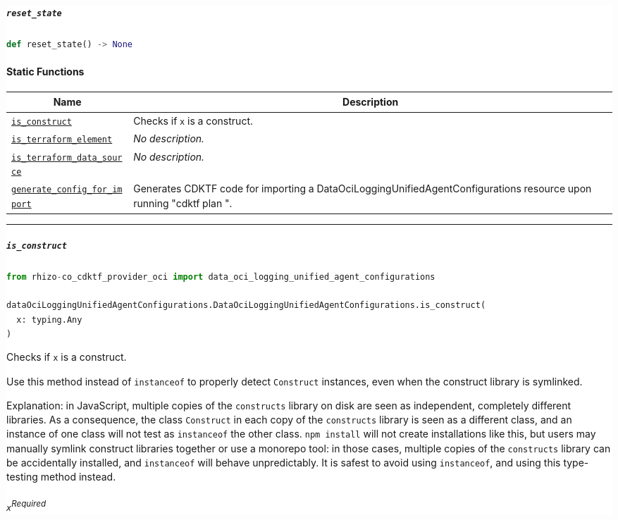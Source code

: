 ##### `reset_state` <a name="reset_state" id="rhizo-co-terraform-provider-oci.dataOciLoggingUnifiedAgentConfigurations.DataOciLoggingUnifiedAgentConfigurations.resetState"></a>

```python
def reset_state() -> None
```

#### Static Functions <a name="Static Functions" id="Static Functions"></a>

| **Name** | **Description** |
| --- | --- |
| <code><a href="#rhizo-co-terraform-provider-oci.dataOciLoggingUnifiedAgentConfigurations.DataOciLoggingUnifiedAgentConfigurations.isConstruct">is_construct</a></code> | Checks if `x` is a construct. |
| <code><a href="#rhizo-co-terraform-provider-oci.dataOciLoggingUnifiedAgentConfigurations.DataOciLoggingUnifiedAgentConfigurations.isTerraformElement">is_terraform_element</a></code> | *No description.* |
| <code><a href="#rhizo-co-terraform-provider-oci.dataOciLoggingUnifiedAgentConfigurations.DataOciLoggingUnifiedAgentConfigurations.isTerraformDataSource">is_terraform_data_source</a></code> | *No description.* |
| <code><a href="#rhizo-co-terraform-provider-oci.dataOciLoggingUnifiedAgentConfigurations.DataOciLoggingUnifiedAgentConfigurations.generateConfigForImport">generate_config_for_import</a></code> | Generates CDKTF code for importing a DataOciLoggingUnifiedAgentConfigurations resource upon running "cdktf plan <stack-name>". |

---

##### `is_construct` <a name="is_construct" id="rhizo-co-terraform-provider-oci.dataOciLoggingUnifiedAgentConfigurations.DataOciLoggingUnifiedAgentConfigurations.isConstruct"></a>

```python
from rhizo-co_cdktf_provider_oci import data_oci_logging_unified_agent_configurations

dataOciLoggingUnifiedAgentConfigurations.DataOciLoggingUnifiedAgentConfigurations.is_construct(
  x: typing.Any
)
```

Checks if `x` is a construct.

Use this method instead of `instanceof` to properly detect `Construct`
instances, even when the construct library is symlinked.

Explanation: in JavaScript, multiple copies of the `constructs` library on
disk are seen as independent, completely different libraries. As a
consequence, the class `Construct` in each copy of the `constructs` library
is seen as a different class, and an instance of one class will not test as
`instanceof` the other class. `npm install` will not create installations
like this, but users may manually symlink construct libraries together or
use a monorepo tool: in those cases, multiple copies of the `constructs`
library can be accidentally installed, and `instanceof` will behave
unpredictably. It is safest to avoid using `instanceof`, and using
this type-testing method instead.

###### `x`<sup>Required</sup> <a name="x" id="rhizo-co-terraform-provider-oci.dataOciLoggingUnifiedAgentConfigurations.DataOciLoggingUnifiedAgentConfigurations.isConstruct.parameter.x"></a>
